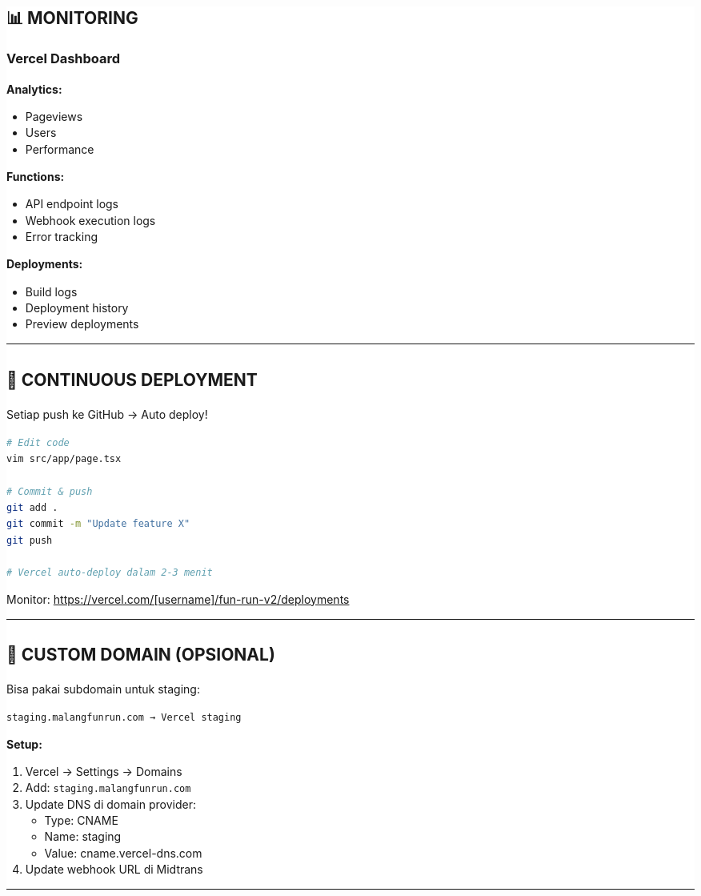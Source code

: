 
## 📊 MONITORING

### Vercel Dashboard

**Analytics:**
- Pageviews
- Users
- Performance

**Functions:**
- API endpoint logs
- Webhook execution logs
- Error tracking

**Deployments:**
- Build logs
- Deployment history
- Preview deployments

---

## 🔄 CONTINUOUS DEPLOYMENT

Setiap push ke GitHub → Auto deploy!

```bash
# Edit code
vim src/app/page.tsx

# Commit & push
git add .
git commit -m "Update feature X"
git push

# Vercel auto-deploy dalam 2-3 menit
```

Monitor: https://vercel.com/[username]/fun-run-v2/deployments

---

## 🎨 CUSTOM DOMAIN (OPSIONAL)

Bisa pakai subdomain untuk staging:

```
staging.malangfunrun.com → Vercel staging
```

**Setup:**
1. Vercel → Settings → Domains
2. Add: `staging.malangfunrun.com`
3. Update DNS di domain provider:
   - Type: CNAME
   - Name: staging
   - Value: cname.vercel-dns.com
4. Update webhook URL di Midtrans

---